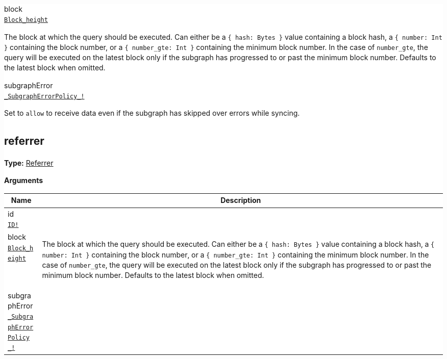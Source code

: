 </td>
</tr>
<tr>
<td>
block<br />
<a href="/docs/Harmony-v3/inputObjects#block_height"><code>Block_height</code></a>
</td>
<td>
<p>The block at which the query should be executed. Can either be a <code>&#123; hash: Bytes &#125;</code> value containing a block hash, a <code>&#123; number: Int &#125;</code> containing the block number, or a <code>&#123; number_gte: Int &#125;</code> containing the minimum block number. In the case of <code>number_gte</code>, the query will be executed on the latest block only if the subgraph has progressed to or past the minimum block number. Defaults to the latest block when omitted.</p>
</td>
</tr>
<tr>
<td>
subgraphError<br />
<a href="/docs/Harmony-v3/enums#_subgrapherrorpolicy_"><code>_SubgraphErrorPolicy_!</code></a>
</td>
<td>
<p>Set to <code>allow</code> to receive data even if the subgraph has skipped over errors while syncing.</p>
</td>
</tr>
</tbody>
</table>

## referrer

**Type:** [Referrer](/docs/Harmony-v3/objects#referrer)



<p style={{ marginBottom: "0.4em" }}><strong>Arguments</strong></p>

<table>
<thead><tr><th>Name</th><th>Description</th></tr></thead>
<tbody>
<tr>
<td>
id<br />
<a href="/docs/Harmony-v3/scalars#id"><code>ID!</code></a>
</td>
<td>

</td>
</tr>
<tr>
<td>
block<br />
<a href="/docs/Harmony-v3/inputObjects#block_height"><code>Block_height</code></a>
</td>
<td>
<p>The block at which the query should be executed. Can either be a <code>&#123; hash: Bytes &#125;</code> value containing a block hash, a <code>&#123; number: Int &#125;</code> containing the block number, or a <code>&#123; number_gte: Int &#125;</code> containing the minimum block number. In the case of <code>number_gte</code>, the query will be executed on the latest block only if the subgraph has progressed to or past the minimum block number. Defaults to the latest block when omitted.</p>
</td>
</tr>
<tr>
<td>
subgraphError<br />
<a href="/docs/Harmony-v3/enums#_subgrapherrorpolicy_"><code>_SubgraphErrorPolicy_!</code></a>
</td>